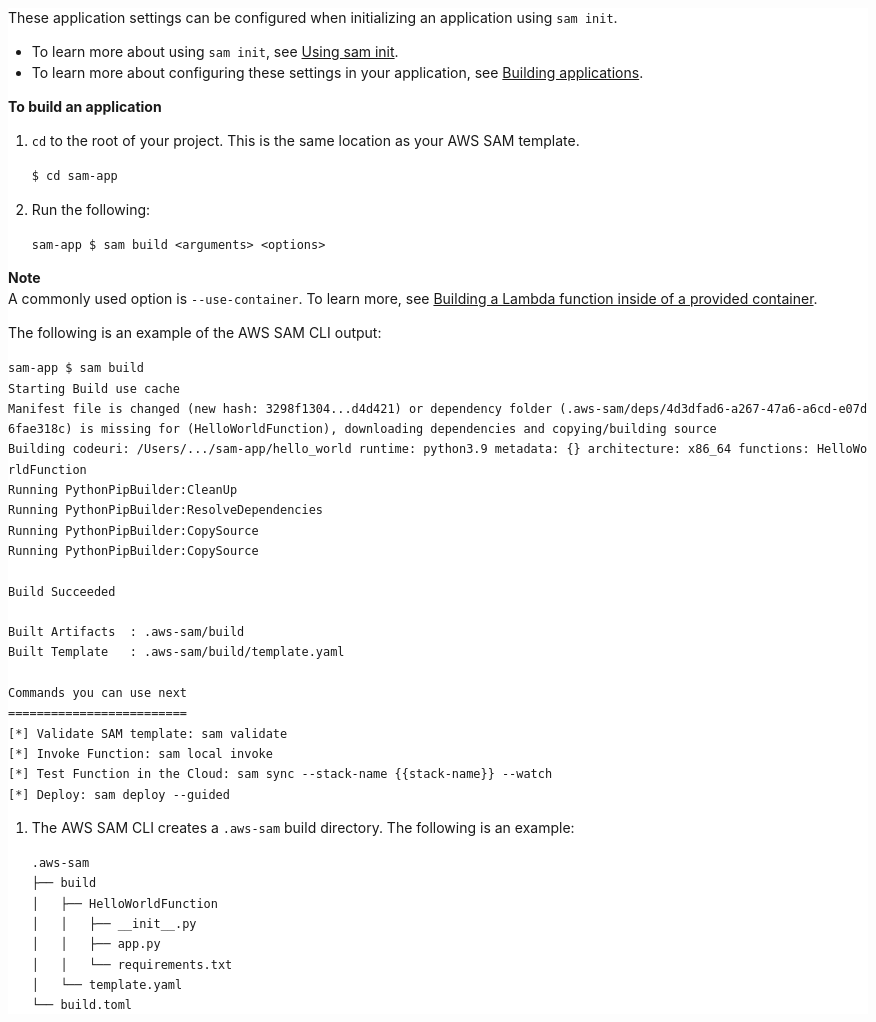 These application settings can be configured when initializing an application using `sam init`\.
+ To learn more about using `sam init`, see [Using sam init](using-sam-cli-init.md)\.
+ To learn more about configuring these settings in your application, see [Building applications](serverless-sam-cli-using-build.md)\.

**To build an application**

1. `cd` to the root of your project\. This is the same location as your AWS SAM template\.

   ```
   $ cd sam-app
   ```

1. Run the following:

   ```
   sam-app $ sam build <arguments> <options>
   ```
**Note**  
A commonly used option is `--use-container`\. To learn more, see [Building a Lambda function inside of a provided container](#using-sam-cli-build-options-container)\.

   The following is an example of the AWS SAM CLI output:

   ```
   sam-app $ sam build
   Starting Build use cache
   Manifest file is changed (new hash: 3298f1304...d4d421) or dependency folder (.aws-sam/deps/4d3dfad6-a267-47a6-a6cd-e07d6fae318c) is missing for (HelloWorldFunction), downloading dependencies and copying/building source
   Building codeuri: /Users/.../sam-app/hello_world runtime: python3.9 metadata: {} architecture: x86_64 functions: HelloWorldFunction
   Running PythonPipBuilder:CleanUp
   Running PythonPipBuilder:ResolveDependencies
   Running PythonPipBuilder:CopySource
   Running PythonPipBuilder:CopySource
   
   Build Succeeded
   
   Built Artifacts  : .aws-sam/build
   Built Template   : .aws-sam/build/template.yaml
   
   Commands you can use next
   =========================
   [*] Validate SAM template: sam validate
   [*] Invoke Function: sam local invoke
   [*] Test Function in the Cloud: sam sync --stack-name {{stack-name}} --watch
   [*] Deploy: sam deploy --guided
   ```

1. The AWS SAM CLI creates a `.aws-sam` build directory\. The following is an example:

   ```
   .aws-sam
   ├── build
   │   ├── HelloWorldFunction
   │   │   ├── __init__.py
   │   │   ├── app.py
   │   │   └── requirements.txt
   │   └── template.yaml
   └── build.toml
   ```
